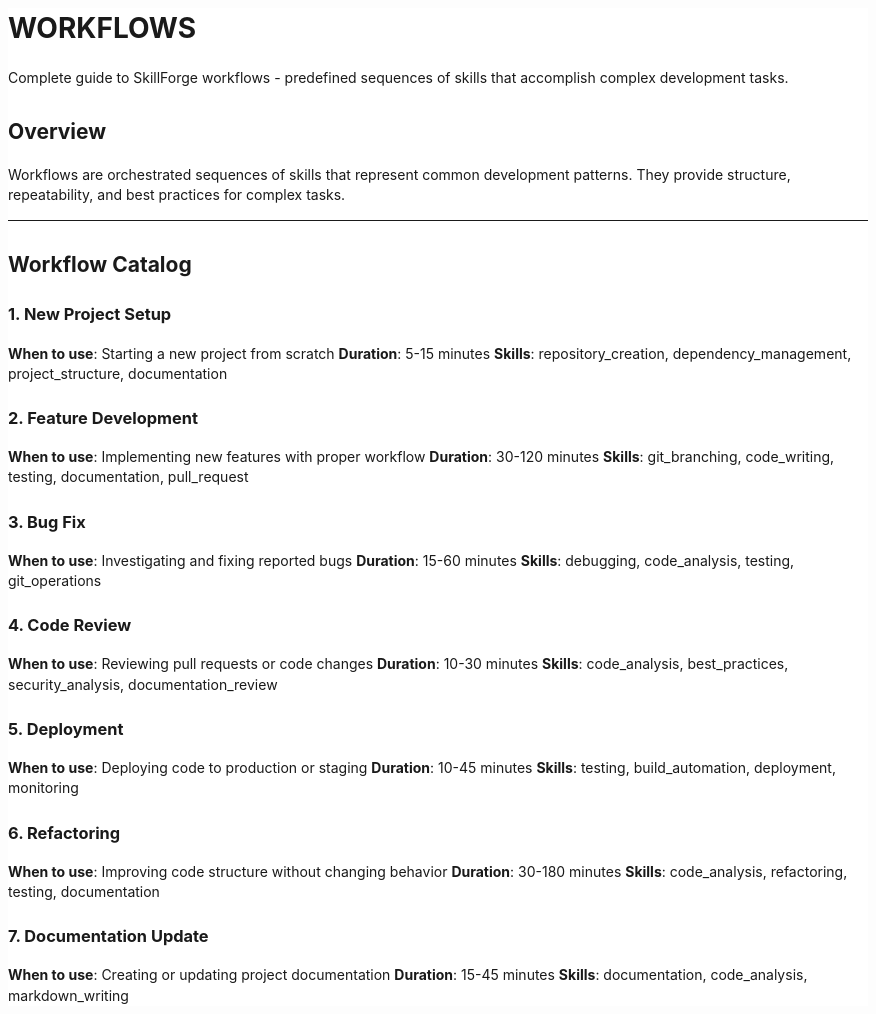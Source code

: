 # WORKFLOWS

Complete guide to SkillForge workflows - predefined sequences of skills that accomplish complex development tasks.

## Overview

Workflows are orchestrated sequences of skills that represent common development patterns. They provide structure, repeatability, and best practices for complex tasks.

---

## Workflow Catalog

### 1. New Project Setup
**When to use**: Starting a new project from scratch
**Duration**: 5-15 minutes
**Skills**: repository_creation, dependency_management, project_structure, documentation

### 2. Feature Development
**When to use**: Implementing new features with proper workflow
**Duration**: 30-120 minutes
**Skills**: git_branching, code_writing, testing, documentation, pull_request

### 3. Bug Fix
**When to use**: Investigating and fixing reported bugs
**Duration**: 15-60 minutes
**Skills**: debugging, code_analysis, testing, git_operations

### 4. Code Review
**When to use**: Reviewing pull requests or code changes
**Duration**: 10-30 minutes
**Skills**: code_analysis, best_practices, security_analysis, documentation_review

### 5. Deployment
**When to use**: Deploying code to production or staging
**Duration**: 10-45 minutes
**Skills**: testing, build_automation, deployment, monitoring

### 6. Refactoring
**When to use**: Improving code structure without changing behavior
**Duration**: 30-180 minutes
**Skills**: code_analysis, refactoring, testing, documentation

### 7. Documentation Update
**When to use**: Creating or updating project documentation
**Duration**: 15-45 minutes
**Skills**: documentation, code_analysis, markdown_writing
